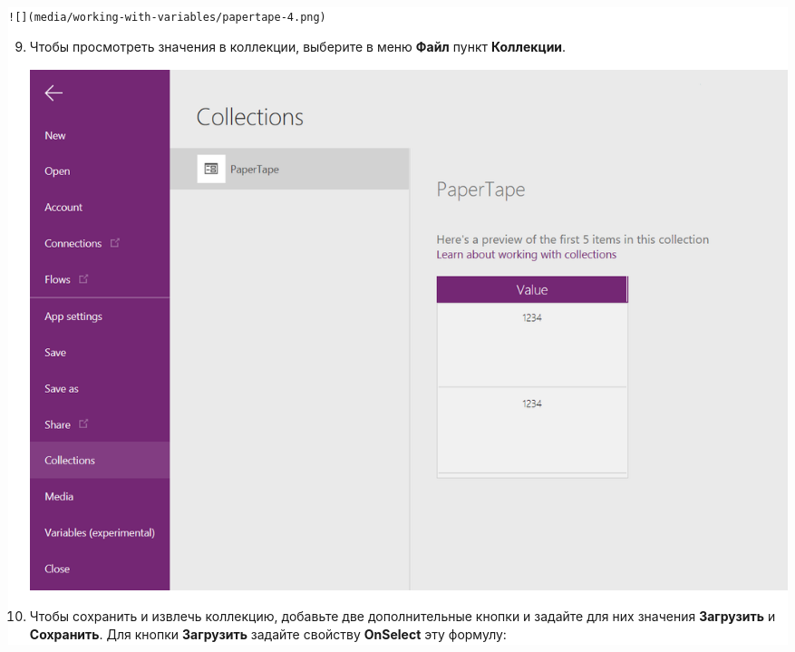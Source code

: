     ![](media/working-with-variables/papertape-4.png)
9. Чтобы просмотреть значения в коллекции, выберите в меню **Файл** пункт **Коллекции**.
   
    ![](media/working-with-variables/papertape-file.png)
10. Чтобы сохранить и извлечь коллекцию, добавьте две дополнительные кнопки и задайте для них значения **Загрузить** и **Сохранить**.  Для кнопки **Загрузить** задайте свойству **OnSelect** эту формулу:
    